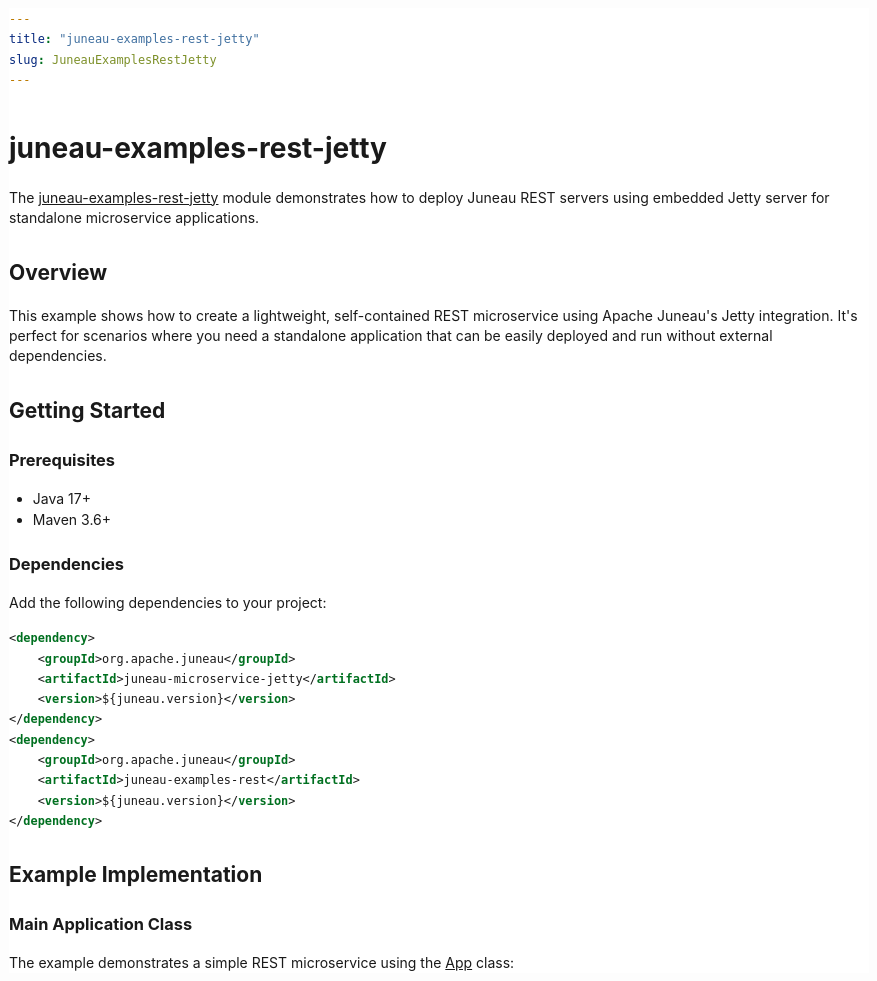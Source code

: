```yaml
---
title: "juneau-examples-rest-jetty"
slug: JuneauExamplesRestJetty
---
```


# juneau-examples-rest-jetty

The [juneau-examples-rest-jetty](https://github.com/apache/juneau/tree/master/juneau-examples/juneau-examples-rest-jetty) module demonstrates how to deploy Juneau REST servers using embedded Jetty server for standalone microservice applications.

## Overview

This example shows how to create a lightweight, self-contained REST microservice using Apache Juneau's Jetty integration. It's perfect for scenarios where you need a standalone application that can be easily deployed and run without external dependencies.

## Getting Started

### Prerequisites
- Java 17+
- Maven 3.6+

### Dependencies

Add the following dependencies to your project:

```xml
<dependency>
    <groupId>org.apache.juneau</groupId>
    <artifactId>juneau-microservice-jetty</artifactId>
    <version>${juneau.version}</version>
</dependency>
<dependency>
    <groupId>org.apache.juneau</groupId>
    <artifactId>juneau-examples-rest</artifactId>
    <version>${juneau.version}</version>
</dependency>
```

## Example Implementation

### Main Application Class

The example demonstrates a simple REST microservice using the [App](https://github.com/apache/juneau/blob/master/juneau-examples/juneau-examples-rest-jetty/src/main/java/org/apache/juneau/examples/rest/jetty/App.java) class:

